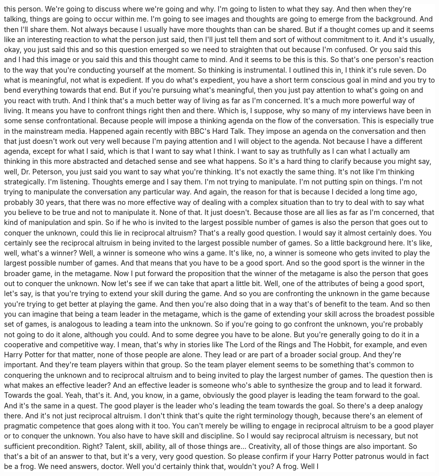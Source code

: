 this person. We're going to discuss where we're going and why. I'm going to listen to what they say. And then when they're talking, things are going to occur within me. I'm going to see images and thoughts are going to emerge from the background. And then I'll share them. Not always because I usually have more thoughts than can be shared. But if a thought comes up and it seems like an interesting reaction to what the person just said, then I'll just tell them and sort of without commitment to it. And it's usually, okay, you just said this and so this question emerged so we need to straighten that out because I'm confused. Or you said this and I had this image or you said this and this thought came to mind. And it seems to be this is this. So that's one person's reaction to the way that you're conducting yourself at the moment. So thinking is instrumental. I outlined this in, I think it's rule seven. Do what is meaningful, not what is expedient. If you do what's expedient, you have a short term conscious goal in mind and you try to bend everything towards that end. But if you're pursuing what's meaningful, then you just pay attention to what's going on and you react with truth. And I think that's a much better way of living as far as I'm concerned. It's a much more powerful way of living. It means you have to confront things right then and there. Which is, I suppose, why so many of my interviews have been in some sense confrontational. Because people will impose a thinking agenda on the flow of the conversation. This is especially true in the mainstream media. Happened again recently with BBC's Hard Talk. They impose an agenda on the conversation and then that just doesn't work out very well because I'm paying attention and I will object to the agenda. Not because I have a different agenda, except for what I said, which is that I want to say what I think. I want to say as truthfully as I can what I actually am thinking in this more abstracted and detached sense and see what happens. So it's a hard thing to clarify because you might say, well, Dr. Peterson, you just said you want to say what you're thinking. It's not exactly the same thing. It's not like I'm thinking strategically. I'm listening. Thoughts emerge and I say them. I'm not trying to manipulate. I'm not putting spin on things. I'm not trying to manipulate the conversation any particular way. And again, the reason for that is because I decided a long time ago, probably 30 years, that there was no more effective way of dealing with a complex situation than to try to deal with to say what you believe to be true and not to manipulate it. None of that. It just doesn't. Because those are all lies as far as I'm concerned, that kind of manipulation and spin. So if he who is invited to the largest possible number of games is also the person that goes out to conquer the unknown, could this lie in reciprocal altruism? That's a really good question. I would say it almost certainly does. You certainly see the reciprocal altruism in being invited to the largest possible number of games. So a little background here. It's like, well, what's a winner? Well, a winner is someone who wins a game. It's like, no, a winner is someone who gets invited to play the largest possible number of games. And that means that you have to be a good sport. And so the good sport is the winner in the broader game, in the metagame. Now I put forward the proposition that the winner of the metagame is also the person that goes out to conquer the unknown. Now let's see if we can take that apart a little bit. Well, one of the attributes of being a good sport, let's say, is that you're trying to extend your skill during the game. And so you are confronting the unknown in the game because you're trying to get better at playing the game. And then you're also doing that in a way that's of benefit to the team. And so then you can imagine that being a team leader in the metagame, which is the game of extending your skill across the broadest possible set of games, is analogous to leading a team into the unknown. So if you're going to go confront the unknown, you're probably not going to do it alone, although you could. And to some degree you have to be alone. But you're generally going to do it in a cooperative and competitive way. I mean, that's why in stories like The Lord of the Rings and The Hobbit, for example, and even Harry Potter for that matter, none of those people are alone. They lead or are part of a broader social group. And they're important. And they're team players within that group. So the team player element seems to be something that's common to conquering the unknown and to reciprocal altruism and to being invited to play the largest number of games. The question then is what makes an effective leader? And an effective leader is someone who's able to synthesize the group and to lead it forward. Towards the goal. Yeah, that's it. And, you know, in a game, obviously the good player is leading the team forward to the goal. And it's the same in a quest. The good player is the leader who's leading the team towards the goal. So there's a deep analogy there. And it's not just reciprocal altruism. I don't think that's quite the right terminology though, because there's an element of pragmatic competence that goes along with it too. You can't merely be willing to engage in reciprocal altruism to be a good player or to conquer the unknown. You also have to have skill and discipline. So I would say reciprocal altruism is necessary, but not sufficient precondition. Right? Talent, skill, ability, all of those things are... Creativity, all of those things are also important. So that's a bit of an answer to that, but it's a very, very good question. So please confirm if your Harry Potter patronus would in fact be a frog. We need answers, doctor. Well you'd certainly think that, wouldn't you? A frog. Well I